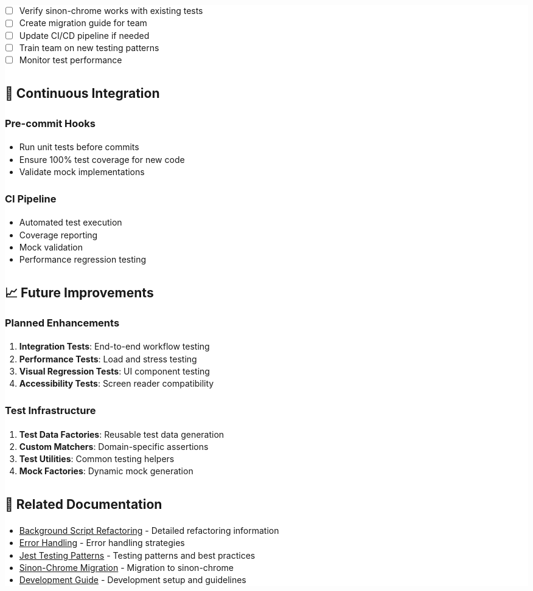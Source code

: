 - [ ] Verify sinon-chrome works with existing tests
- [ ] Create migration guide for team
- [ ] Update CI/CD pipeline if needed
- [ ] Train team on new testing patterns
- [ ] Monitor test performance

## 🔄 Continuous Integration

### Pre-commit Hooks

- Run unit tests before commits
- Ensure 100% test coverage for new code
- Validate mock implementations

### CI Pipeline

- Automated test execution
- Coverage reporting
- Mock validation
- Performance regression testing

## 📈 Future Improvements

### Planned Enhancements

1. **Integration Tests**: End-to-end workflow testing
2. **Performance Tests**: Load and stress testing
3. **Visual Regression Tests**: UI component testing
4. **Accessibility Tests**: Screen reader compatibility

### Test Infrastructure

1. **Test Data Factories**: Reusable test data generation
2. **Custom Matchers**: Domain-specific assertions
3. **Test Utilities**: Common testing helpers
4. **Mock Factories**: Dynamic mock generation

## 🔗 Related Documentation

- [Background Script Refactoring](../architecture/background-refactoring.md) - Detailed refactoring information
- [Error Handling](../implementation/error-handling.md) - Error handling strategies
- [Jest Testing Patterns](./jest-testing-patterns.md) - Testing patterns and best practices
- [Sinon-Chrome Migration](./sinon-chrome-migration.md) - Migration to sinon-chrome
- [Development Guide](../../DEVELOPMENT.md) - Development setup and guidelines
